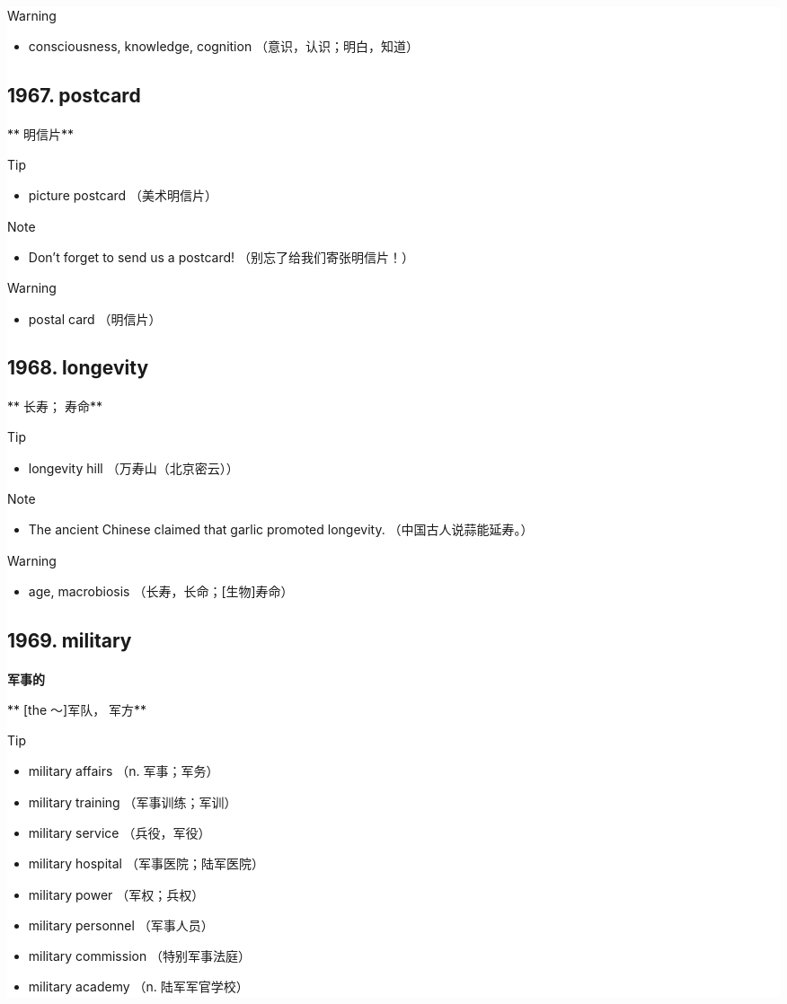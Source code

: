 > [!WARNING]
>
> - consciousness, knowledge, cognition （意识，认识；明白，知道）
>

## 1967. postcard

** 明信片**

> [!TIP]
>
> - picture postcard （美术明信片）
>

> [!NOTE]
>
> - Don’t forget to send us a postcard! （别忘了给我们寄张明信片！）
>

> [!WARNING]
>
> - postal card （明信片）
>

## 1968. longevity

** 长寿； 寿命**

> [!TIP]
>
> - longevity hill （万寿山（北京密云））
>

> [!NOTE]
>
> - The ancient Chinese claimed that garlic promoted longevity. （中国古人说蒜能延寿。）
>

> [!WARNING]
>
> - age, macrobiosis （长寿，长命；[生物]寿命）
>

## 1969. military

**军事的**

** [the ～]军队， 军方**

> [!TIP]
>
> - military affairs （n. 军事；军务）
>
> - military training （军事训练；军训）
>
> - military service （兵役，军役）
>
> - military hospital （军事医院；陆军医院）
>
> - military power （军权；兵权）
>
> - military personnel （军事人员）
>
> - military commission （特别军事法庭）
>
> - military academy （n. 陆军军官学校）
>